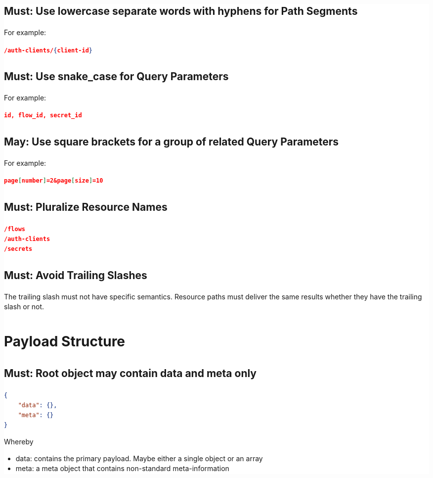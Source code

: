 ## Must: Use lowercase separate words with hyphens for Path Segments

For example:

````json
/auth-clients/{client-id}
````

## Must: Use snake_case for Query Parameters

For example:

````json
id, flow_id, secret_id
````

## May: Use square brackets for a group of related Query Parameters 

For example:

````json
page[number]=2&page[size]=10
````

## Must: Pluralize Resource Names

````json
/flows
/auth-clients
/secrets
````

## Must: Avoid Trailing Slashes

The trailing slash must not have specific semantics. Resource paths must deliver the same results whether they have the trailing slash or not.

# Payload Structure

## Must: Root object may contain data and meta only

````json
{
    "data": {}, 
    "meta": {} 
}
````

Whereby

* data: contains the primary payload. Maybe either a single object or an array
* meta: a meta object that contains non-standard meta-information
